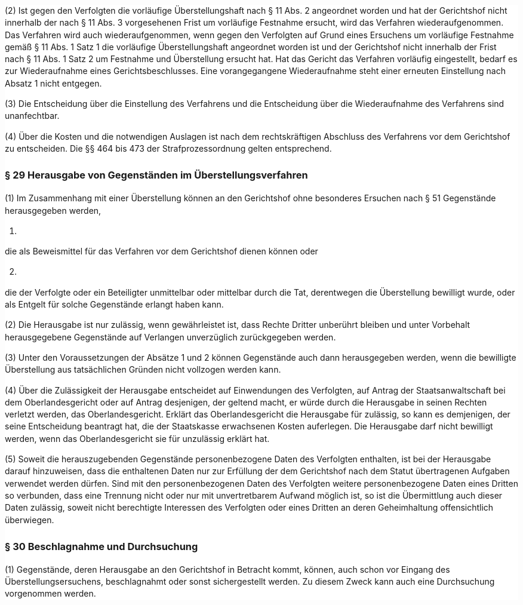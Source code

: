 (2) Ist gegen den Verfolgten die vorläufige Überstellungshaft nach § 11 Abs. 2 angeordnet worden und hat der Gerichtshof nicht innerhalb der nach § 11 Abs. 3 vorgesehenen Frist um vorläufige Festnahme ersucht, wird das Verfahren wiederaufgenommen. Das Verfahren wird auch wiederaufgenommen, wenn gegen den Verfolgten auf Grund eines Ersuchens um vorläufige Festnahme gemäß § 11 Abs. 1 Satz 1 die vorläufige Überstellungshaft angeordnet worden ist und der Gerichtshof nicht innerhalb der Frist nach § 11 Abs. 1 Satz 2 um Festnahme und Überstellung ersucht hat. Hat das Gericht das Verfahren vorläufig eingestellt, bedarf es zur Wiederaufnahme eines Gerichtsbeschlusses. Eine vorangegangene Wiederaufnahme steht einer erneuten Einstellung nach Absatz 1 nicht entgegen.

(3) Die Entscheidung über die Einstellung des Verfahrens und die Entscheidung über die Wiederaufnahme des Verfahrens sind unanfechtbar.

(4) Über die Kosten und die notwendigen Auslagen ist nach dem rechtskräftigen Abschluss des Verfahrens vor dem Gerichtshof zu entscheiden. Die §§ 464 bis 473 der Strafprozessordnung gelten entsprechend.

### § 29 Herausgabe von Gegenständen im Überstellungsverfahren

(1) Im Zusammenhang mit einer Überstellung können an den Gerichtshof ohne besonderes Ersuchen nach § 51 Gegenstände herausgegeben werden,

1.  
die als Beweismittel für das Verfahren vor dem Gerichtshof dienen können oder

2.  
die der Verfolgte oder ein Beteiligter unmittelbar oder mittelbar durch die Tat, derentwegen die Überstellung bewilligt wurde, oder als Entgelt für solche Gegenstände erlangt haben kann.

(2) Die Herausgabe ist nur zulässig, wenn gewährleistet ist, dass Rechte Dritter unberührt bleiben und unter Vorbehalt herausgegebene Gegenstände auf Verlangen unverzüglich zurückgegeben werden.

(3) Unter den Voraussetzungen der Absätze 1 und 2 können Gegenstände auch dann herausgegeben werden, wenn die bewilligte Überstellung aus tatsächlichen Gründen nicht vollzogen werden kann.

(4) Über die Zulässigkeit der Herausgabe entscheidet auf Einwendungen des Verfolgten, auf Antrag der Staatsanwaltschaft bei dem Oberlandesgericht oder auf Antrag desjenigen, der geltend macht, er würde durch die Herausgabe in seinen Rechten verletzt werden, das Oberlandesgericht. Erklärt das Oberlandesgericht die Herausgabe für zulässig, so kann es demjenigen, der seine Entscheidung beantragt hat, die der Staatskasse erwachsenen Kosten auferlegen. Die Herausgabe darf nicht bewilligt werden, wenn das Oberlandesgericht sie für unzulässig erklärt hat.

(5) Soweit die herauszugebenden Gegenstände personenbezogene Daten des Verfolgten enthalten, ist bei der Herausgabe darauf hinzuweisen, dass die enthaltenen Daten nur zur Erfüllung der dem Gerichtshof nach dem Statut übertragenen Aufgaben verwendet werden dürfen. Sind mit den personenbezogenen Daten des Verfolgten weitere personenbezogene Daten eines Dritten so verbunden, dass eine Trennung nicht oder nur mit unvertretbarem Aufwand möglich ist, so ist die Übermittlung auch dieser Daten zulässig, soweit nicht berechtigte Interessen des Verfolgten oder eines Dritten an deren Geheimhaltung offensichtlich überwiegen.

### § 30 Beschlagnahme und Durchsuchung

(1) Gegenstände, deren Herausgabe an den Gerichtshof in Betracht kommt, können, auch schon vor Eingang des Überstellungsersuchens, beschlagnahmt oder sonst sichergestellt werden. Zu diesem Zweck kann auch eine Durchsuchung vorgenommen werden.
